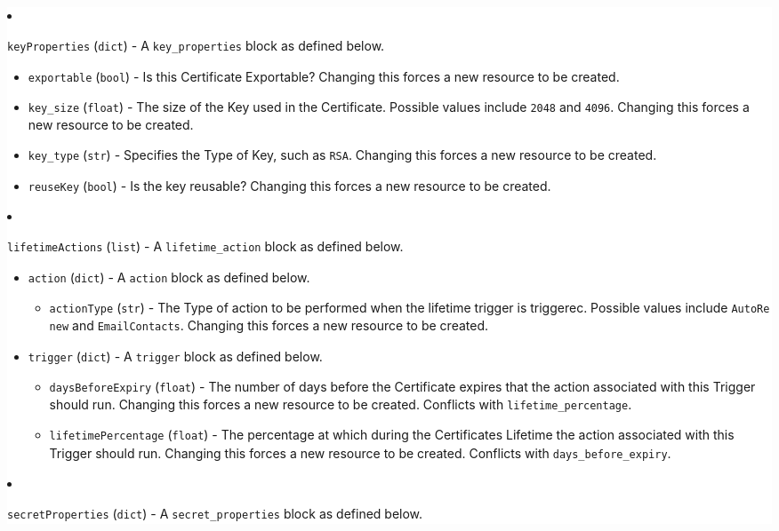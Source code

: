 <li><p><code class="docutils literal notranslate"><span class="pre">keyProperties</span></code> (<code class="docutils literal notranslate"><span class="pre">dict</span></code>) - A <code class="docutils literal notranslate"><span class="pre">key_properties</span></code> block as defined below.</p>
<ul>
<li><p><code class="docutils literal notranslate"><span class="pre">exportable</span></code> (<code class="docutils literal notranslate"><span class="pre">bool</span></code>) - Is this Certificate Exportable? Changing this forces a new resource to be created.</p></li>
<li><p><code class="docutils literal notranslate"><span class="pre">key_size</span></code> (<code class="docutils literal notranslate"><span class="pre">float</span></code>) - The size of the Key used in the Certificate. Possible values include <code class="docutils literal notranslate"><span class="pre">2048</span></code> and <code class="docutils literal notranslate"><span class="pre">4096</span></code>. Changing this forces a new resource to be created.</p></li>
<li><p><code class="docutils literal notranslate"><span class="pre">key_type</span></code> (<code class="docutils literal notranslate"><span class="pre">str</span></code>) - Specifies the Type of Key, such as <code class="docutils literal notranslate"><span class="pre">RSA</span></code>. Changing this forces a new resource to be created.</p></li>
<li><p><code class="docutils literal notranslate"><span class="pre">reuseKey</span></code> (<code class="docutils literal notranslate"><span class="pre">bool</span></code>) - Is the key reusable? Changing this forces a new resource to be created.</p></li>
</ul>
</li>
<li><p><code class="docutils literal notranslate"><span class="pre">lifetimeActions</span></code> (<code class="docutils literal notranslate"><span class="pre">list</span></code>) - A <code class="docutils literal notranslate"><span class="pre">lifetime_action</span></code> block as defined below.</p>
<ul>
<li><p><code class="docutils literal notranslate"><span class="pre">action</span></code> (<code class="docutils literal notranslate"><span class="pre">dict</span></code>) - A <code class="docutils literal notranslate"><span class="pre">action</span></code> block as defined below.</p>
<ul>
<li><p><code class="docutils literal notranslate"><span class="pre">actionType</span></code> (<code class="docutils literal notranslate"><span class="pre">str</span></code>) - The Type of action to be performed when the lifetime trigger is triggerec. Possible values include <code class="docutils literal notranslate"><span class="pre">AutoRenew</span></code> and <code class="docutils literal notranslate"><span class="pre">EmailContacts</span></code>. Changing this forces a new resource to be created.</p></li>
</ul>
</li>
<li><p><code class="docutils literal notranslate"><span class="pre">trigger</span></code> (<code class="docutils literal notranslate"><span class="pre">dict</span></code>) - A <code class="docutils literal notranslate"><span class="pre">trigger</span></code> block as defined below.</p>
<ul>
<li><p><code class="docutils literal notranslate"><span class="pre">daysBeforeExpiry</span></code> (<code class="docutils literal notranslate"><span class="pre">float</span></code>) - The number of days before the Certificate expires that the action associated with this Trigger should run. Changing this forces a new resource to be created. Conflicts with <code class="docutils literal notranslate"><span class="pre">lifetime_percentage</span></code>.</p></li>
<li><p><code class="docutils literal notranslate"><span class="pre">lifetimePercentage</span></code> (<code class="docutils literal notranslate"><span class="pre">float</span></code>) - The percentage at which during the Certificates Lifetime the action associated with this Trigger should run. Changing this forces a new resource to be created. Conflicts with <code class="docutils literal notranslate"><span class="pre">days_before_expiry</span></code>.</p></li>
</ul>
</li>
</ul>
</li>
<li><p><code class="docutils literal notranslate"><span class="pre">secretProperties</span></code> (<code class="docutils literal notranslate"><span class="pre">dict</span></code>) - A <code class="docutils literal notranslate"><span class="pre">secret_properties</span></code> block as defined below.</p>
<ul>